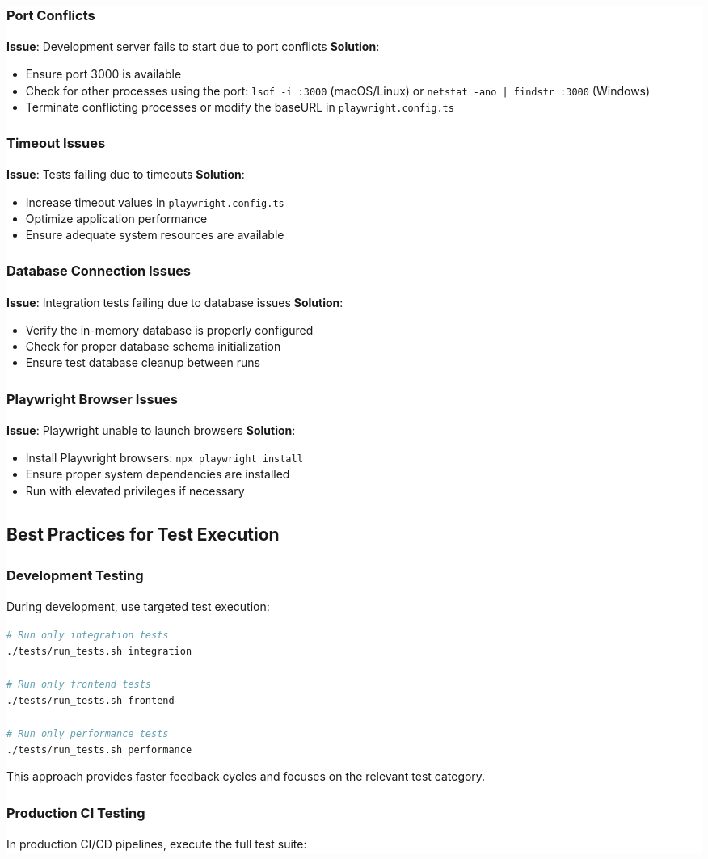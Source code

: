 ### Port Conflicts
**Issue**: Development server fails to start due to port conflicts
**Solution**: 
- Ensure port 3000 is available
- Check for other processes using the port: `lsof -i :3000` (macOS/Linux) or `netstat -ano | findstr :3000` (Windows)
- Terminate conflicting processes or modify the baseURL in `playwright.config.ts`

### Timeout Issues
**Issue**: Tests failing due to timeouts
**Solution**:
- Increase timeout values in `playwright.config.ts`
- Optimize application performance
- Ensure adequate system resources are available

### Database Connection Issues
**Issue**: Integration tests failing due to database issues
**Solution**:
- Verify the in-memory database is properly configured
- Check for proper database schema initialization
- Ensure test database cleanup between runs

### Playwright Browser Issues
**Issue**: Playwright unable to launch browsers
**Solution**:
- Install Playwright browsers: `npx playwright install`
- Ensure proper system dependencies are installed
- Run with elevated privileges if necessary

## Best Practices for Test Execution

### Development Testing
During development, use targeted test execution:

```bash
# Run only integration tests
./tests/run_tests.sh integration

# Run only frontend tests
./tests/run_tests.sh frontend

# Run only performance tests
./tests/run_tests.sh performance
```


This approach provides faster feedback cycles and focuses on the relevant test category.

### Production CI Testing
In production CI/CD pipelines, execute the full test suite:

